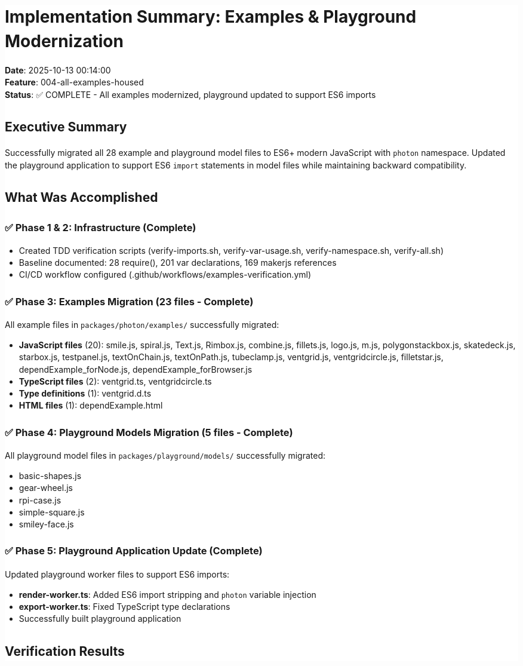 # Implementation Summary: Examples & Playground Modernization

**Date**: 2025-10-13 00:14:00  
**Feature**: 004-all-examples-housed  
**Status**: ✅ COMPLETE - All examples modernized, playground updated to support ES6 imports

## Executive Summary

Successfully migrated all 28 example and playground model files to ES6+ modern JavaScript with `photon` namespace. Updated the playground application to support ES6 `import` statements in model files while maintaining backward compatibility.

## What Was Accomplished

### ✅ Phase 1 & 2: Infrastructure (Complete)
- Created TDD verification scripts (verify-imports.sh, verify-var-usage.sh, verify-namespace.sh, verify-all.sh)
- Baseline documented: 28 require(), 201 var declarations, 169 makerjs references
- CI/CD workflow configured (.github/workflows/examples-verification.yml)

### ✅ Phase 3: Examples Migration (23 files - Complete)
All example files in `packages/photon/examples/` successfully migrated:
- **JavaScript files** (20): smile.js, spiral.js, Text.js, Rimbox.js, combine.js, fillets.js, logo.js, m.js, polygonstackbox.js, skatedeck.js, starbox.js, testpanel.js, textOnChain.js, textOnPath.js, tubeclamp.js, ventgrid.js, ventgridcircle.js, filletstar.js, dependExample_forNode.js, dependExample_forBrowser.js
- **TypeScript files** (2): ventgrid.ts, ventgridcircle.ts  
- **Type definitions** (1): ventgrid.d.ts
- **HTML files** (1): dependExample.html

### ✅ Phase 4: Playground Models Migration (5 files - Complete)
All playground model files in `packages/playground/models/` successfully migrated:
- basic-shapes.js
- gear-wheel.js
- rpi-case.js
- simple-square.js
- smiley-face.js

### ✅ Phase 5: Playground Application Update (Complete)
Updated playground worker files to support ES6 imports:
- **render-worker.ts**: Added ES6 import stripping and `photon` variable injection
- **export-worker.ts**: Fixed TypeScript type declarations
- Successfully built playground application

## Verification Results
